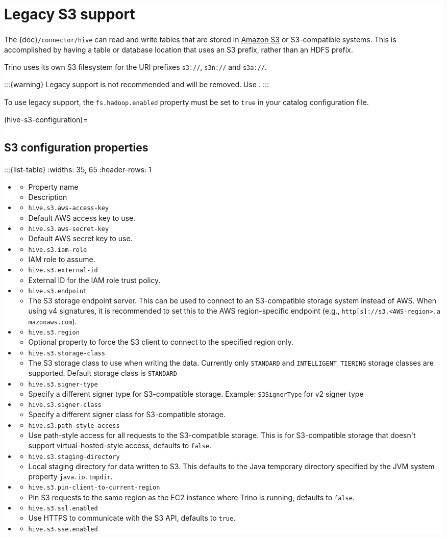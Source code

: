 # Legacy S3 support

The {doc}`/connector/hive` can read and write tables that are stored in
[Amazon S3](https://aws.amazon.com/s3/) or S3-compatible systems.
This is accomplished by having a table or database location that
uses an S3 prefix, rather than an HDFS prefix.

Trino uses its own S3 filesystem for the URI prefixes
`s3://`, `s3n://` and  `s3a://`.

:::{warning}
Legacy support is not recommended and will be removed. Use [](file-system-s3).
:::

To use legacy support, the `fs.hadoop.enabled` property must be set to `true` in
your catalog configuration file.

(hive-s3-configuration)=
## S3 configuration properties

:::{list-table}
:widths: 35, 65
:header-rows: 1

* - Property name
  - Description
* - `hive.s3.aws-access-key`
  - Default AWS access key to use.
* - `hive.s3.aws-secret-key`
  - Default AWS secret key to use.
* - `hive.s3.iam-role`
  - IAM role to assume.
* - `hive.s3.external-id`
  - External ID for the IAM role trust policy.
* - `hive.s3.endpoint`
  - The S3 storage endpoint server. This can be used to connect to an
    S3-compatible storage system instead of AWS. When using v4 signatures, it is
    recommended to set this to the AWS region-specific endpoint (e.g.,
    `http[s]://s3.<AWS-region>.amazonaws.com`).
* - `hive.s3.region`
  - Optional property to force the S3 client to connect to the specified region
    only.
* - `hive.s3.storage-class`
  - The S3 storage class to use when writing the data. Currently only `STANDARD`
    and `INTELLIGENT_TIERING` storage classes are supported. Default storage
    class is `STANDARD`
* - `hive.s3.signer-type`
  - Specify a different signer type for S3-compatible storage. Example:
    `S3SignerType` for v2 signer type
* - `hive.s3.signer-class`
  - Specify a different signer class for S3-compatible storage.
* - `hive.s3.path-style-access`
  - Use path-style access for all requests to the S3-compatible storage. This is
    for S3-compatible storage that doesn't support virtual-hosted-style access,
    defaults to `false`.
* - `hive.s3.staging-directory`
  - Local staging directory for data written to S3. This defaults to the Java
    temporary directory specified by the JVM system property `java.io.tmpdir`.
* - `hive.s3.pin-client-to-current-region`
  - Pin S3 requests to the same region as the EC2 instance where Trino is
    running, defaults to `false`.
* - `hive.s3.ssl.enabled`
  - Use HTTPS to communicate with the S3 API, defaults to `true`.
* - `hive.s3.sse.enabled`